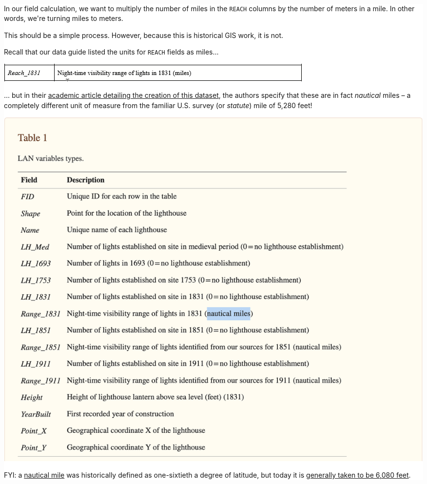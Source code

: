 In our field calculation, we want to multiply the number of miles in the `REACH` columns by the number of meters in a mile. In other words, we're turning miles to meters.

This should be a simple process. However, because this is historical GIS work, it is not.

Recall that our data guide listed the units for `REACH` fields as miles...

![nautical](images/image016.png)

... but in their [academic article detailing the creation of this dataset](https://www.ncbi.nlm.nih.gov/pmc/articles/PMC7369582/), the authors specify that these are in fact *nautical* miles – a completely different unit of measure from the familiar U.S. survey (or *statute*) mile of 5,280 feet!

![nautical](images/image017.png)

FYI: a [nautical mile](https://en.wikipedia.org/wiki/Nautical_mile) was historically defined as one-sixtieth a degree of latitude, but today it is [generally taken to be 6,080 feet](https://www.rmg.co.uk/stories/topics/nautical-mile).
